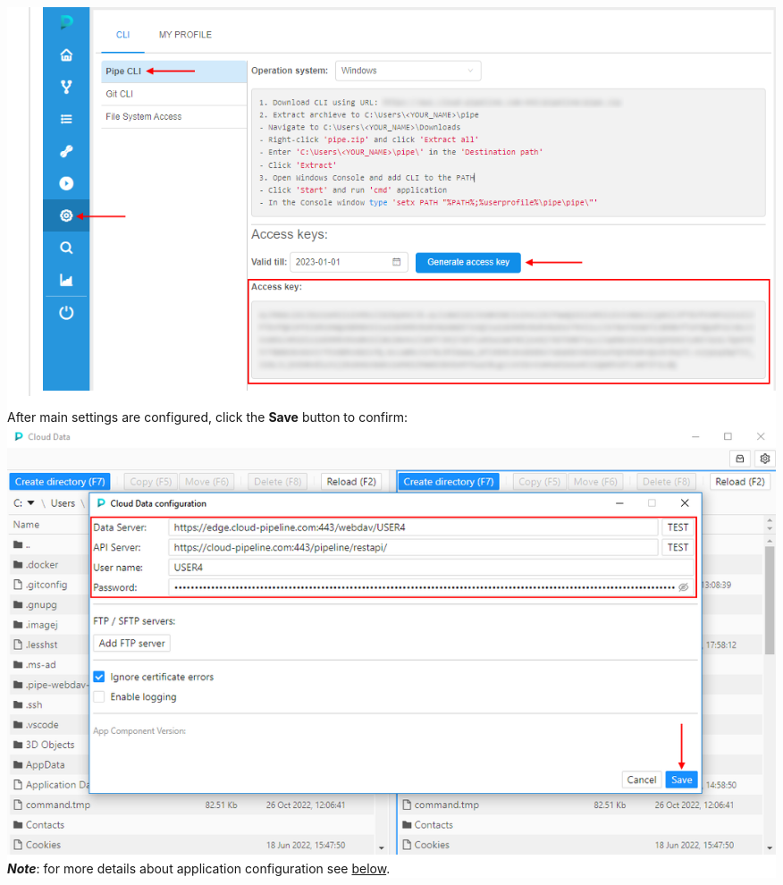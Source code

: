 > ![CP_CloudDataApp](attachments/CloudData_07.png)

After main settings are configured, click the **Save** button to confirm:  
   ![CP_CloudDataApp](attachments/CloudData_08.png)  
**_Note_**: for more details about application configuration see [below](#configuration).
